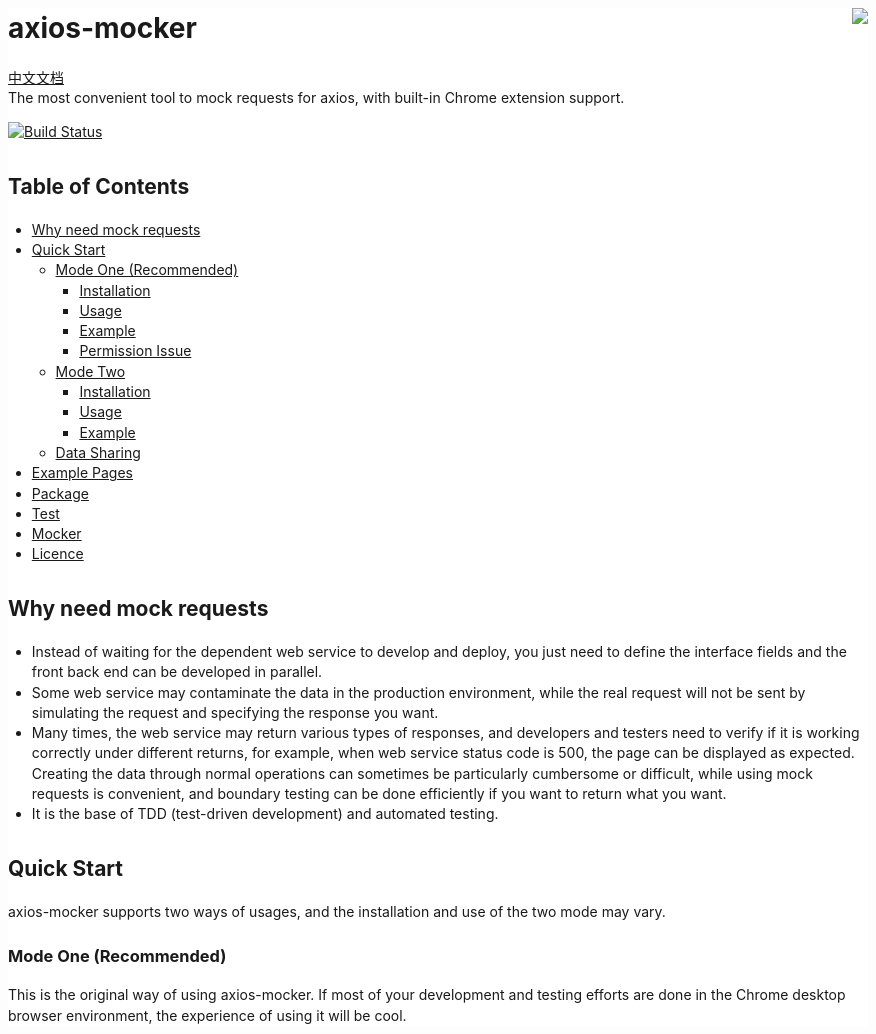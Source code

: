 <a href="https://github.com/eshengsky/axios-mocker"><img src="https://github.com/eshengsky/axios-mocker/blob/master/icons/icon_128.png" height="120" align="right"></a>

# axios-mocker

[中文文档](https://github.com/eshengsky/axios-mocker/blob/master/README-zh.md)  
The most convenient tool to mock requests for axios, with built-in Chrome extension support.

[![Build Status](https://travis-ci.org/eshengsky/axios-mocker.svg?branch=master)](https://travis-ci.org/eshengsky/axios-mocker)

## Table of Contents
- [Why need mock requests](#why-need-mock-requests)
- [Quick Start](#quick-start)
  * [Mode One (Recommended)](#mode-one-recommended)
    + [Installation](#installation)
    + [Usage](#usage)
    + [Example](#example)
    + [Permission Issue](#permission-issue)
  * [Mode Two](#mode-two)
    + [Installation](#installation-1)
    + [Usage](#usage-1)
    + [Example](#example-1)
  * [Data Sharing](#data-sharing)
- [Example Pages](#example-pages)
- [Package](#package)
- [Test](#test)
- [Mocker](#mocker)
- [Licence](#licence)

## Why need mock requests
* Instead of waiting for the dependent web service to develop and deploy, you just need to define the interface fields and the front back end can be developed in parallel.
* Some web service may contaminate the data in the production environment, while the real request will not be sent by simulating the request and specifying the response you want. 
* Many times, the web service may return various types of responses, and developers and testers need to verify if it is working correctly under different returns, for example, when web service status code is 500, the page can be displayed as expected. Creating the data through normal operations can sometimes be particularly cumbersome or difficult, while using mock requests is convenient, and boundary testing can be done efficiently if you want to return what you want. 
* It is the base of TDD (test-driven development) and automated testing.

## Quick Start

axios-mocker supports two ways of usages, and the installation and use of the two mode may vary.

### Mode One (Recommended)

This is the original way of using axios-mocker. If most of your development and testing efforts are done in the Chrome desktop browser environment, the experience of using it will be cool.
